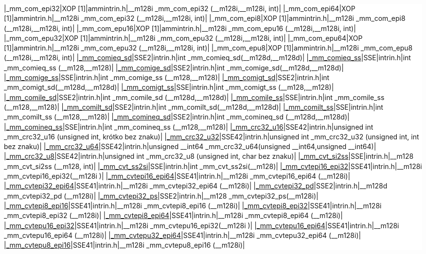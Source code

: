 |_mm_com_epi32|XOP [1]|ammintrin.h|__m128i _mm_com_epi32 (\__m128i,\__m128i, int)|
|_mm_com_epi64|XOP [1]|ammintrin.h|__m128i _mm_com_epi32 (\__m128i,\__m128i, int)|
|_mm_com_epi8|XOP [1]|ammintrin.h|__m128i _mm_com_epi8 (\__m128i,\__m128i, int)|
|_mm_com_epu16|XOP [1]|ammintrin.h|__m128i _mm_com_epu16 (\__m128i,\__m128i, int)|
|_mm_com_epu32|XOP [1]|ammintrin.h|__m128i _mm_com_epu32 (\__m128i,\__m128i, int)|
|_mm_com_epu64|XOP [1]|ammintrin.h|__m128i _mm_com_epu32 (\__m128i,\__m128i, int)|
|_mm_com_epu8|XOP [1]|ammintrin.h|__m128i _mm_com_epu8 (\__m128i,\__m128i, int)|
|[_mm_comieq_sd](https://software.intel.com/sites/landingpage/IntrinsicsGuide/#text=_mm_comieq_sd)|SSE2|intrin.h|int _mm_comieq_sd(\__m128d,\__m128d)|
|[_mm_comieq_ss](https://software.intel.com/sites/landingpage/IntrinsicsGuide/#text=_mm_comieq_ss)|SSE|intrin.h|int _mm_comieq_ss (\__m128,\__m128)|
|[_mm_comige_sd](https://software.intel.com/sites/landingpage/IntrinsicsGuide/#text=_mm_comige_sd)|SSE2|intrin.h|int _mm_comige_sd(\__m128d,\__m128d)|
|[_mm_comige_ss](https://software.intel.com/sites/landingpage/IntrinsicsGuide/#text=_mm_comige_ss)|SSE|intrin.h|int _mm_comige_ss (\__m128,\__m128)|
|[_mm_comigt_sd](https://software.intel.com/sites/landingpage/IntrinsicsGuide/#text=_mm_comigt_sd)|SSE2|intrin.h|int _mm_comigt_sd(\__m128d,\__m128d)|
|[_mm_comigt_ss](https://software.intel.com/sites/landingpage/IntrinsicsGuide/#text=_mm_comigt_ss)|SSE|intrin.h|int _mm_comigt_ss (\__m128,\__m128)|
|[_mm_comile_sd](https://software.intel.com/sites/landingpage/IntrinsicsGuide/#text=_mm_comile_sd)|SSE2|intrin.h|int _mm_comile_sd (\__m128d,\__m128d)|
|[_mm_comile_ss](https://software.intel.com/sites/landingpage/IntrinsicsGuide/#text=_mm_comile_ss)|SSE|intrin.h|int _mm_comile_ss (\__m128,\__m128)|
|[_mm_comilt_sd](https://software.intel.com/sites/landingpage/IntrinsicsGuide/#text=_mm_comilt_sd)|SSE2|intrin.h|int _mm_comilt_sd(\__m128d,\__m128d)|
|[_mm_comilt_ss](https://software.intel.com/sites/landingpage/IntrinsicsGuide/#text=_mm_comilt_ss)|SSE|intrin.h|int _mm_comilt_ss (\__m128,\__m128)|
|[_mm_comineq_sd](https://software.intel.com/sites/landingpage/IntrinsicsGuide/#text=_mm_comineq_sd)|SSE2|intrin.h|int _mm_comineq_sd (\__m128d,\__m128d)|
|[_mm_comineq_ss](https://software.intel.com/sites/landingpage/IntrinsicsGuide/#text=_mm_comineq_ss)|SSE|intrin.h|int _mm_comineq_ss (\__m128,\__m128)|
|[_mm_crc32_u16](https://software.intel.com/sites/landingpage/IntrinsicsGuide/#text=_mm_crc32_u16)|SSE42|intrin.h|unsigned int _mm_crc32_u16 (unsigned int, krótko bez znaku)|
|[_mm_crc32_u32](https://software.intel.com/sites/landingpage/IntrinsicsGuide/#text=_mm_crc32_u32)|SSE42|intrin.h|unsigned int _mm_crc32_u32 (unsigned int, int bez znaku)|
|[_mm_crc32_u64](https://software.intel.com/sites/landingpage/IntrinsicsGuide/#text=_mm_crc32_u64)|SSE42|intrin.h|unsigned __int64 _mm_crc32_u64(unsigned \__int64,unsigned \__int64)|
|[_mm_crc32_u8](https://software.intel.com/sites/landingpage/IntrinsicsGuide/#text=_mm_crc32_u8)|SSE42|intrin.h|unsigned int _mm_crc32_u8 (unsigned int, char bez znaku)|
|[_mm_cvt_si2ss](https://software.intel.com/sites/landingpage/IntrinsicsGuide/#text=_mm_cvt_si2ss)|SSE|intrin.h|__m128 _mm_cvt_si2ss (\__m128, int)|
|[_mm_cvt_ss2si](https://software.intel.com/sites/landingpage/IntrinsicsGuide/#text=_mm_cvt_ss2si)|SSE|intrin.h|int _mm_cvt_ss2si(\__m128)|
|[_mm_cvtepi16_epi32](https://software.intel.com/sites/landingpage/IntrinsicsGuide/#text=_mm_cvtepi16_epi32)|SSE41|intrin.h|__m128i _mm_cvtepi16_epi32(\__m128i )|
|[_mm_cvtepi16_epi64](https://software.intel.com/sites/landingpage/IntrinsicsGuide/#text=_mm_cvtepi16_epi64)|SSE41|intrin.h|__m128i _mm_cvtepi16_epi64 (\__m128i)|
|[_mm_cvtepi32_epi64](https://software.intel.com/sites/landingpage/IntrinsicsGuide/#text=_mm_cvtepi32_epi64)|SSE41|intrin.h|__m128i _mm_cvtepi32_epi64 (\__m128i)|
|[_mm_cvtepi32_pd](https://software.intel.com/sites/landingpage/IntrinsicsGuide/#text=_mm_cvtepi32_pd)|SSE2|intrin.h|__m128d _mm_cvtepi32_pd (\__m128i)|
|[_mm_cvtepi32_ps](https://software.intel.com/sites/landingpage/IntrinsicsGuide/#text=_mm_cvtepi32_ps)|SSE2|intrin.h|__m128 _mm_cvtepi32_ps(\__m128i)|
|[_mm_cvtepi8_epi16](https://software.intel.com/sites/landingpage/IntrinsicsGuide/#text=_mm_cvtepi8_epi16)|SSE41|intrin.h|__m128i _mm_cvtepi8_epi16 (\__m128i)|
|[_mm_cvtepi8_epi32](https://software.intel.com/sites/landingpage/IntrinsicsGuide/#text=_mm_cvtepi8_epi32)|SSE41|intrin.h|__m128i _mm_cvtepi8_epi32 (\__m128i)|
|[_mm_cvtepi8_epi64](https://software.intel.com/sites/landingpage/IntrinsicsGuide/#text=_mm_cvtepi8_epi64)|SSE41|intrin.h|__m128i _mm_cvtepi8_epi64 (\__m128i)|
|[_mm_cvtepu16_epi32](https://software.intel.com/sites/landingpage/IntrinsicsGuide/#text=_mm_cvtepu16_epi32)|SSE41|intrin.h|__m128i _mm_cvtepu16_epi32(\__m128i )|
|[_mm_cvtepu16_epi64](https://software.intel.com/sites/landingpage/IntrinsicsGuide/#text=_mm_cvtepu16_epi64)|SSE41|intrin.h|__m128i _mm_cvtepu16_epi64 (\__m128i)|
|[_mm_cvtepu32_epi64](https://software.intel.com/sites/landingpage/IntrinsicsGuide/#text=_mm_cvtepu32_epi64)|SSE41|intrin.h|__m128i _mm_cvtepu32_epi64 (\__m128i)|
|[_mm_cvtepu8_epi16](https://software.intel.com/sites/landingpage/IntrinsicsGuide/#text=_mm_cvtepu8_epi16)|SSE41|intrin.h|__m128i _mm_cvtepu8_epi16 (\__m128i)|
